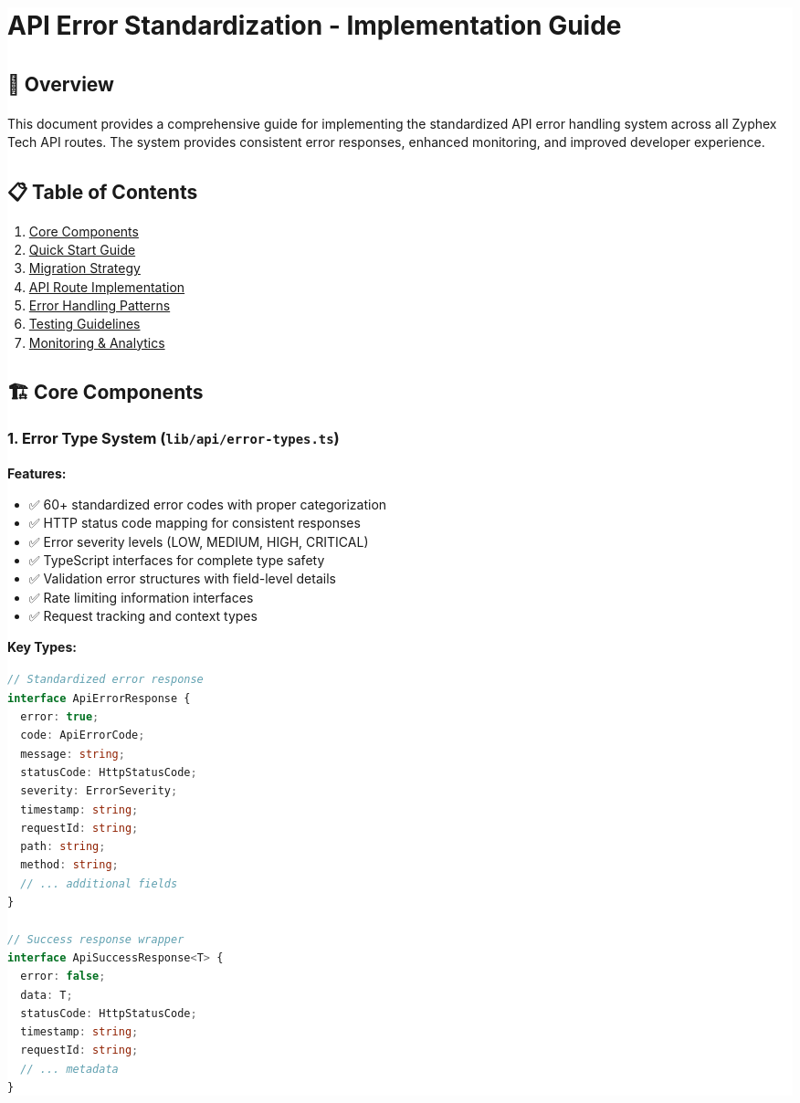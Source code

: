 # API Error Standardization - Implementation Guide

## 🎯 Overview

This document provides a comprehensive guide for implementing the standardized API error handling system across all Zyphex Tech API routes. The system provides consistent error responses, enhanced monitoring, and improved developer experience.

## 📋 Table of Contents

1. [Core Components](#core-components)
2. [Quick Start Guide](#quick-start-guide)
3. [Migration Strategy](#migration-strategy)
4. [API Route Implementation](#api-route-implementation)
5. [Error Handling Patterns](#error-handling-patterns)
6. [Testing Guidelines](#testing-guidelines)
7. [Monitoring & Analytics](#monitoring--analytics)

## 🏗️ Core Components

### 1. Error Type System (`lib/api/error-types.ts`)

**Features:**
- ✅ 60+ standardized error codes with proper categorization
- ✅ HTTP status code mapping for consistent responses
- ✅ Error severity levels (LOW, MEDIUM, HIGH, CRITICAL)
- ✅ TypeScript interfaces for complete type safety
- ✅ Validation error structures with field-level details
- ✅ Rate limiting information interfaces
- ✅ Request tracking and context types

**Key Types:**
```typescript
// Standardized error response
interface ApiErrorResponse {
  error: true;
  code: ApiErrorCode;
  message: string;
  statusCode: HttpStatusCode;
  severity: ErrorSeverity;
  timestamp: string;
  requestId: string;
  path: string;
  method: string;
  // ... additional fields
}

// Success response wrapper
interface ApiSuccessResponse<T> {
  error: false;
  data: T;
  statusCode: HttpStatusCode;
  timestamp: string;
  requestId: string;
  // ... metadata
}
```
